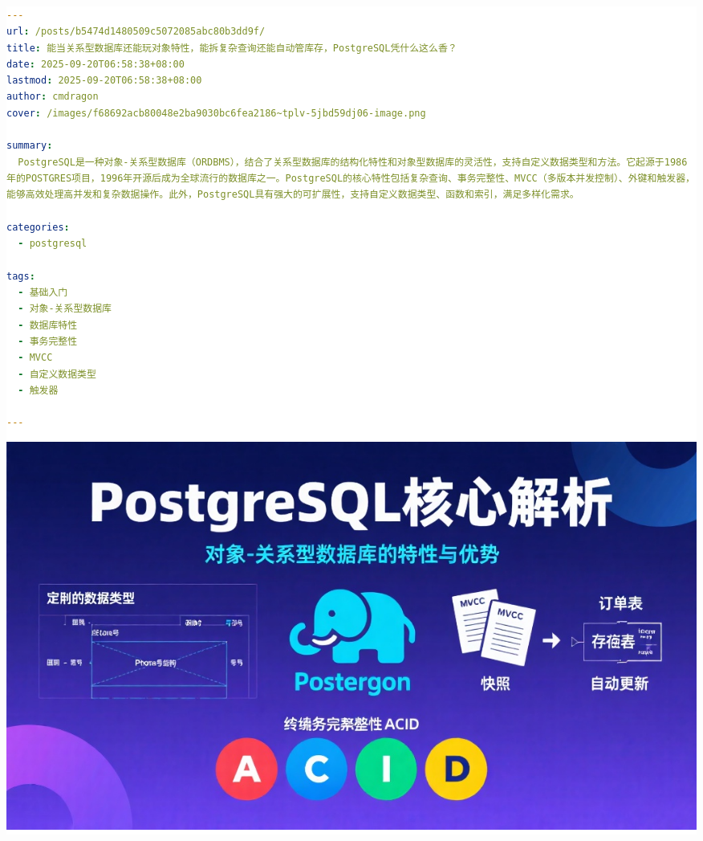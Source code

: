 ```yaml
---
url: /posts/b5474d1480509c5072085abc80b3dd9f/
title: 能当关系型数据库还能玩对象特性，能拆复杂查询还能自动管库存，PostgreSQL凭什么这么香？
date: 2025-09-20T06:58:38+08:00
lastmod: 2025-09-20T06:58:38+08:00
author: cmdragon
cover: /images/f68692acb80048e2ba9030bc6fea2186~tplv-5jbd59dj06-image.png

summary:
  PostgreSQL是一种对象-关系型数据库（ORDBMS），结合了关系型数据库的结构化特性和对象型数据库的灵活性，支持自定义数据类型和方法。它起源于1986年的POSTGRES项目，1996年开源后成为全球流行的数据库之一。PostgreSQL的核心特性包括复杂查询、事务完整性、MVCC（多版本并发控制）、外键和触发器，能够高效处理高并发和复杂数据操作。此外，PostgreSQL具有强大的可扩展性，支持自定义数据类型、函数和索引，满足多样化需求。

categories:
  - postgresql

tags:
  - 基础入门
  - 对象-关系型数据库
  - 数据库特性
  - 事务完整性
  - MVCC
  - 自定义数据类型
  - 触发器

---
```


<img src="/images/f68692acb80048e2ba9030bc6fea2186~tplv-5jbd59dj06-image.png" title="cover.png" alt="cmdragon_cn.png"/>

